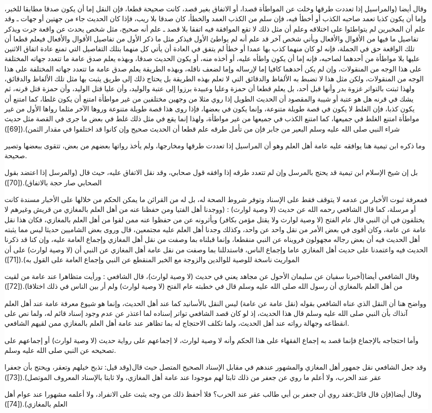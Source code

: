 وقال أيضا (والمراسيل إذا تعددت طرقها وخلت عن المواطأة قصدا، أو الاتفاق بغير قصد، كانت صحيحة قطعا، فإن النقل إما أن يكون صدقا مطابقا للخبر، وإما أن يكون كذبا تعمد صاحبه الكذب أو أخطأ فيه، فإن سلم من الكذب العمد والخطأ، كان صدقا بلا ريب، فإذا كان الحديث جاء من جهتين أو جهات ـ وقد علم أن المخبرين لم يتواطئوا على اختلاقه وعلم أن مثل ذلك لا تقع الموافقة فيه اتفقا بلا قصد ـ علم أنه صحيح، مثل شخص يحدث عن واقعة جرت ويذكر تفاصيل ما فيها من الأقوال والأفعال ويأتي شخص آخر قد علم أنه لم يواطئ الأول فيذكر مثل ما ذكر الأول من تفاصيل الأقوال والأفعال فيعلم قطعا أن تلك الواقعة حق في الجملة، فإنه لو كان منهما كذب بها عمدا أو خطأ لم يتفق في العادة أن يأتي كل منهما بتلك التفاصيل التي تمنع عادة اتفاق الاثنين عليها بلا مواطأة من أحدهما لصاحبه، فإنه إما أن يكون واطأه عليه، أو أخذه منه، أو يكون الحديث صدقا، وبهذه يعلم صدق عامة ما تتعدد جهاته المختلفة على هذا الوجه من المنقولات، وإن لم يكن أحدهما كافيا إما لإرساله وإما لضعف ناقله، وبهذه الطريقة يعلم صدق عامة ما تتعدد جهاته المختلفة على هذا الوجه من المنقولات، ولكن مثل هذا لا تضبط به الألفاظ والدقائق التي لا تعلم بهذه الطريقة بل يحتاج ذلك إلى طريق يثبت بها مثل تلك الألفاظ والدقائق، ولهذا ثبتت بالتواتر غزوة بدر وأنها قبل أحد، بل يعلم قطعا أن حمزة وعليا وعبيدة برزوا إلى عتبة والوليد، وأن عليا قتل الوليد، وأن حمزة قتل قرنه، ثم يشك في قرنه هل هو عتبة أو شيبة والمقصود أن الحديث الطويل إذا روي مثلا من وجهين مختلفين من غير مواطأة امتنع أن يكون غلطا، كما امتنع أن يكون كذبا، فإن الغلط لا يكون في قصة طويلة متنوعة، وإنما يكون في بعضها، فإذا روى هذا قصة طويلة متنوعة وروها الآخر مثلما رواها الأول من غير مواطأة امتنع الغلط في جميعها، كما امتنع الكذب في جميعها من غير مواطأة، ولهذا إنما يقع في مثل ذلك غلط في بعض ما جرى في القصة مثل حديث شراء النبي صلى الله عليه وسلم البعير من جابر فإن من تأمل طرقه علم قطعا أن الحديث صحيح وإن كانوا قد اختلفوا في مقدار الثمن).([69])

وما ذكره ابن تيمية هنا يوافقه عليه عامة أهل العلم وهو أن المراسيل إذا تعددت طرقها ومخارجها، ولم يأخذ رواتها بعضهم من بعض، تتقوى ببعضها وتصير صحيحة.

بل إن شيخ الإسلام ابن تيمية قد يحتج بالمرسل وإن لم تتعدد طرقه إذا وافقه قول صحابي، وقد نقل الاتفاق عليه، حيث قال (والمرسل إذا اعتضد بقول الصحابي صار حجة بالاتفاق).([70])

فمعرفة ثبوت الأخبار من عدمه لا يتوقف فقط على الإسناد وتوفر شروط الصحة له، بل له من القرائن ما يمكن الحكم من خلالها على الأخبار مسندة كانت أو مرسلة، كما قال الشافعي رحمه الله عن حديث (لا وصية لوارث) : (ووجدنا أهل الفتيا ومن حفظنا عنه من أهل العلم بالمغازي من قريش وغيرهم لا يختلفون في أن النبي قال عام الفتح (لا وصية لوارث ولا يقتل مؤمن بكافر) ويأثرونه عن من حفظوا عنه ممن لقوا من أهل العلم بالمغازي، فكان هذا نقل عامة عن عامة، وكان أقوى في بعض الأمر من نقل واحد عن واحد، وكذلك وجدنا أهل العلم عليه مجتمعين، قال وروى بعض الشاميين حديثا ليس مما يثبته أهل الحديث فيه أن بعض رجاله مجهولون فرويناه عن النبي منقطعا، وإنما قبلناه بما وصفت من نقل أهل المغازي وإجماع العامة عليه، وإن كنا قد ذكرنا الحديث فيه واعتمدنا على حديث أهل المغازي عاما وإجماع الناس، فاستدللنا بما وصفت من نقل عامة أهل المغازي عن النبي أن (لا وصية لوارث) على أن المواريث ناسخة للوصية للوالدين والزوجة مع الخبر المنقطع عن النبي وإجماع العامة على القول به).([71])

وقال الشافعي أيضا(أخبرنا سفيان عن سليمان الأحول عن مجاهد يعني في حديث (لا وصية لوارث)، قال الشافعي : ورأيت متظاهرا عند عامة من لقيت من أهل العلم بالمغازي أن رسول الله صلى الله عليه وسلم قال في خطبته عام الفتح (لا وصية لوارث) ولم أر بين الناس في ذلك اختلافا).([72])

وواضح هنا أن النقل الذي عناه الشافعي بقوله (نقل عامة عن عامة) ليس النقل بالأسانيد كما عند أهل الحديث، وإنما هو شيوع معرفة عامة عند أهل العلم آنذاك بأن النبي صلى الله عليه وسلم قال هذا الحديث، إذ لو كان قصد الشافعي تواتر إسناده لما اعتذر عن عدم وجود إسناد قائم له، ولما نص على انقطاعه وجهالة رواته عند أهل الحديث، ولما تكلف الاحتجاج له بما تظاهر عند عامة أهل العلم بالمغازي ممن لقيهم الشافعي.

وأما احتجاجه بالإجماع فإنما قصد به إجماع الفقهاء على هذا الحكم وأنه لا وصية لوارث، لا إجماعهم على رواية حديث (لا وصية لوارث) أو إجماعهم على تصحيحه عن النبي صلى الله عليه وسلم.

وقد جعل الشافعي نقل جمهور أهل المغازي والمشهور عندهم في مقابل الإسناد الصحيح المتصل حيث قال(وقد قيل: تذبح خيلهم وتعقر، ويحتج بأن جعفرا عقر عند الحرب، ولا أعلم ما روي عن جعفر من ذلك ثابتا لهم موجودا عند عامة أهل المغازي، ولا ثابتا بالإسناد المعروف الموتصل).([73])

وقال أيضا(فإن قال قائل:فقد روي أن جعفر بن أبي طالب عقر عند الحرب؟ فلا أحفظ ذلك من وجه يثبت على الانفراد، ولا أعلمه مشهورا عند عوام أهل العلم بالمغازي).([74])
